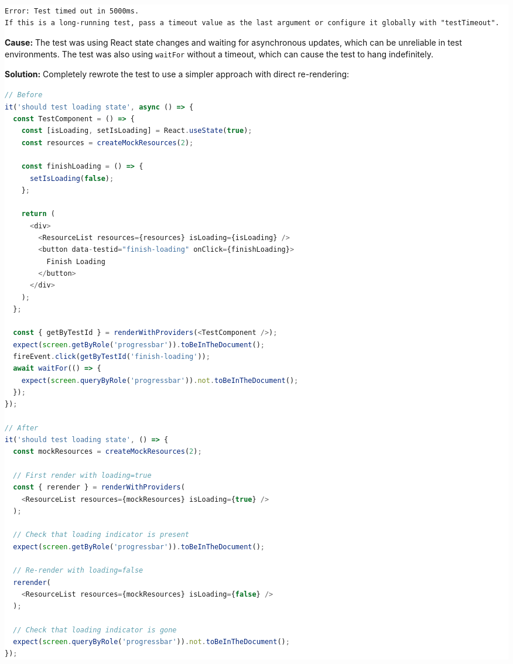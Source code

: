 ```
Error: Test timed out in 5000ms.
If this is a long-running test, pass a timeout value as the last argument or configure it globally with "testTimeout".
```

**Cause:**
The test was using React state changes and waiting for asynchronous updates, which can be unreliable in test environments. The test was also using `waitFor` without a timeout, which can cause the test to hang indefinitely.

**Solution:**
Completely rewrote the test to use a simpler approach with direct re-rendering:

```typescript
// Before
it('should test loading state', async () => {
  const TestComponent = () => {
    const [isLoading, setIsLoading] = React.useState(true);
    const resources = createMockResources(2);

    const finishLoading = () => {
      setIsLoading(false);
    };

    return (
      <div>
        <ResourceList resources={resources} isLoading={isLoading} />
        <button data-testid="finish-loading" onClick={finishLoading}>
          Finish Loading
        </button>
      </div>
    );
  };

  const { getByTestId } = renderWithProviders(<TestComponent />);
  expect(screen.getByRole('progressbar')).toBeInTheDocument();
  fireEvent.click(getByTestId('finish-loading'));
  await waitFor(() => {
    expect(screen.queryByRole('progressbar')).not.toBeInTheDocument();
  });
});

// After
it('should test loading state', () => {
  const mockResources = createMockResources(2);

  // First render with loading=true
  const { rerender } = renderWithProviders(
    <ResourceList resources={mockResources} isLoading={true} />
  );

  // Check that loading indicator is present
  expect(screen.getByRole('progressbar')).toBeInTheDocument();

  // Re-render with loading=false
  rerender(
    <ResourceList resources={mockResources} isLoading={false} />
  );

  // Check that loading indicator is gone
  expect(screen.queryByRole('progressbar')).not.toBeInTheDocument();
});
```

